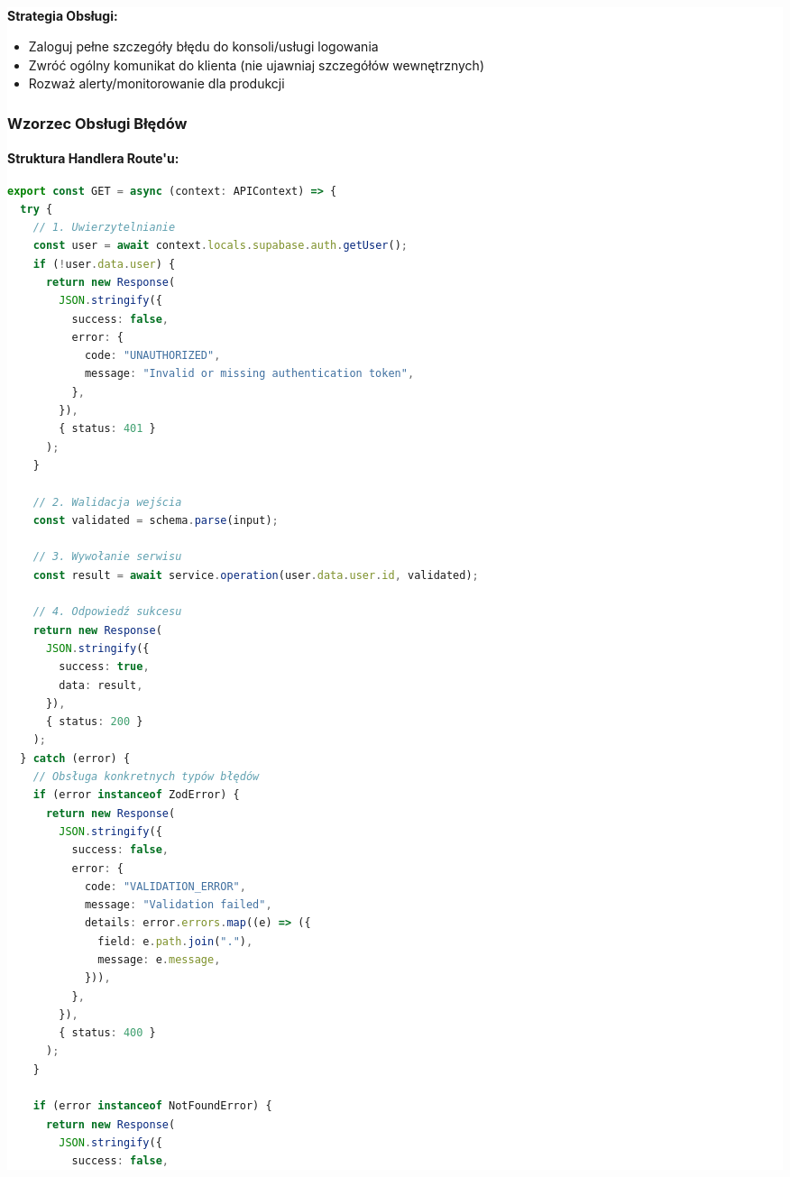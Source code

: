 **Strategia Obsługi:**

- Zaloguj pełne szczegóły błędu do konsoli/usługi logowania
- Zwróć ogólny komunikat do klienta (nie ujawniaj szczegółów wewnętrznych)
- Rozważ alerty/monitorowanie dla produkcji

### Wzorzec Obsługi Błędów

**Struktura Handlera Route'u:**

```typescript
export const GET = async (context: APIContext) => {
  try {
    // 1. Uwierzytelnianie
    const user = await context.locals.supabase.auth.getUser();
    if (!user.data.user) {
      return new Response(
        JSON.stringify({
          success: false,
          error: {
            code: "UNAUTHORIZED",
            message: "Invalid or missing authentication token",
          },
        }),
        { status: 401 }
      );
    }

    // 2. Walidacja wejścia
    const validated = schema.parse(input);

    // 3. Wywołanie serwisu
    const result = await service.operation(user.data.user.id, validated);

    // 4. Odpowiedź sukcesu
    return new Response(
      JSON.stringify({
        success: true,
        data: result,
      }),
      { status: 200 }
    );
  } catch (error) {
    // Obsługa konkretnych typów błędów
    if (error instanceof ZodError) {
      return new Response(
        JSON.stringify({
          success: false,
          error: {
            code: "VALIDATION_ERROR",
            message: "Validation failed",
            details: error.errors.map((e) => ({
              field: e.path.join("."),
              message: e.message,
            })),
          },
        }),
        { status: 400 }
      );
    }

    if (error instanceof NotFoundError) {
      return new Response(
        JSON.stringify({
          success: false,
```
